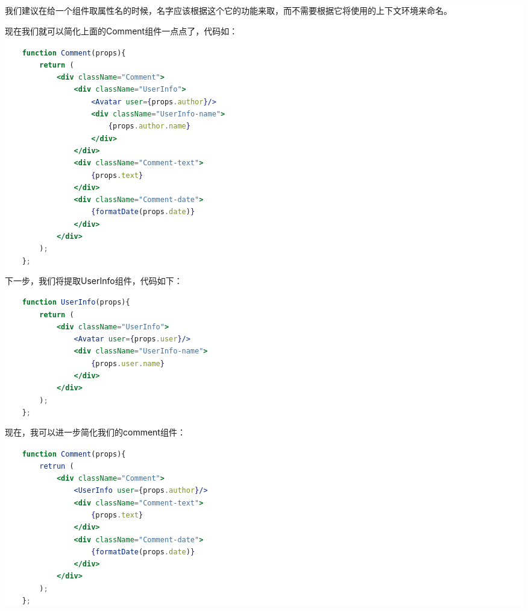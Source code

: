 我们建议在给一个组件取属性名的时候，名字应该根据这个它的功能来取，而不需要根据它将使用的上下文环境来命名。

现在我们就可以简化上面的Comment组件一点点了，代码如：

```jsx
	function Comment(props){
		return (
			<div className="Comment">
				<div className="UserInfo">
					<Avatar user={props.author}/>
					<div className="UserInfo-name">
						{props.author.name}
					</div>
				</div>
				<div className="Comment-text">
					{props.text}
				</div>
				<div className="Comment-date">
					{formatDate(props.date)}
				</div>
			</div>
		);
	};
```

下一步，我们将提取UserInfo组件，代码如下：

```jsx
	function UserInfo(props){
		return (
			<div className="UserInfo">
				<Avatar user={props.user}/>
				<div className="UserInfo-name">
					{props.user.name}
				</div>
			</div>
		);
	};
```

现在，我可以进一步简化我们的comment组件：


```jsx
	function Comment(props){
		retrun (
			<div className="Comment">
				<UserInfo user={props.author}/>
				<div className="Comment-text">
					{props.text}
				</div>
				<div className="Comment-date">
					{formatDate(props.date)}
				</div>
			</div>
		);
	};
```
